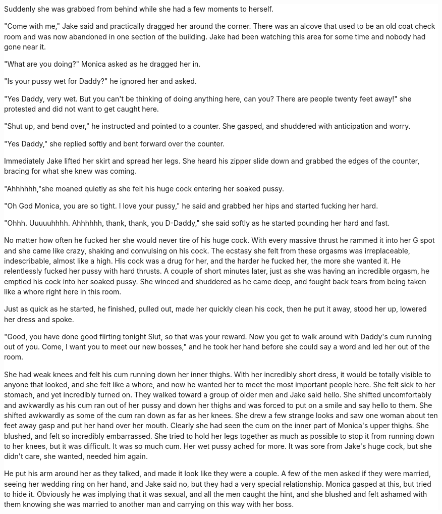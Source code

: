 Suddenly she was grabbed from behind while she had a few moments to herself.

"Come with me," Jake said and practically dragged her around the corner. There was an alcove that used to be an old coat check room and was now abandoned in one section of the building. Jake had been watching this area for some time and nobody had gone near it.

"What are you doing?" Monica asked as he dragged her in.

"Is your pussy wet for Daddy?" he ignored her and asked.

"Yes Daddy, very wet. But you can't be thinking of doing anything here, can you? There are people twenty feet away!" she protested and did not want to get caught here.

"Shut up, and bend over," he instructed and pointed to a counter. She gasped, and shuddered with anticipation and worry.

"Yes Daddy," she replied softly and bent forward over the counter.

Immediately Jake lifted her skirt and spread her legs. She heard his zipper slide down and grabbed the edges of the counter, bracing for what she knew was coming.

"Ahhhhhh,"she moaned quietly as she felt his huge cock entering her soaked pussy. <br >

"Oh God Monica, you are so tight. I love your pussy," he said and grabbed her hips and started fucking her hard.

"Ohhh. Uuuuuhhhh. Ahhhhhh, thank, thank, you D-Daddy," she said softly as he started pounding her hard and fast.

No matter how often he fucked her she would never tire of his huge cock. With every massive thrust he rammed it into her G spot and she came like crazy, shaking and convulsing on his cock. The ecstasy she felt from these orgasms was irreplaceable, indescribable, almost like a high. His cock was a drug for her, and the harder he fucked her, the more she wanted it. He relentlessly fucked her pussy with hard thrusts. A couple of short minutes later, just as she was having an incredible orgasm, he emptied his cock into her soaked pussy. She winced and shuddered as he came deep, and fought back tears from being taken like a whore right here in this room.

Just as quick as he started, he finished, pulled out, made her quickly clean his cock, then he put it away, stood her up, lowered her dress and spoke.

"Good, you have done good flirting tonight Slut, so that was your reward. Now you get to walk around with Daddy's cum running out of you. Come, I want you to meet our new bosses," and he took her hand before she could say a word and led her out of the room.

She had weak knees and felt his cum running down her inner thighs. With her incredibly short dress, it would be totally visible to anyone that looked, and she felt like a whore, and now he wanted her to meet the most important people here. She felt sick to her stomach, and yet incredibly turned on. They walked toward a group of older men and Jake said hello. She shifted uncomfortably and awkwardly as his cum ran out of her pussy and down her thighs and was forced to put on a smile and say hello to them. She shifted awkwardly as some of the cum ran down as far as her knees. She drew a few strange looks and saw one woman about ten feet away gasp and put her hand over her mouth. Clearly she had seen the cum on the inner part of Monica's upper thighs. She blushed, and felt so incredibly embarrassed. She tried to hold her legs together as much as possible to stop it from running down to her knees, but it was difficult. It was so much cum. Her wet pussy ached for more. It was sore from Jake's huge cock, but she didn't care, she wanted, needed him again.

He put his arm around her as they talked, and made it look like they were a couple. A few of the men asked if they were married, seeing her wedding ring on her hand, and Jake said no, but they had a very special relationship. Monica gasped at this, but tried to hide it. Obviously he was implying that it was sexual, and all the men caught the hint, and she blushed and felt ashamed with them knowing she was married to another man and carrying on this way with her boss.

